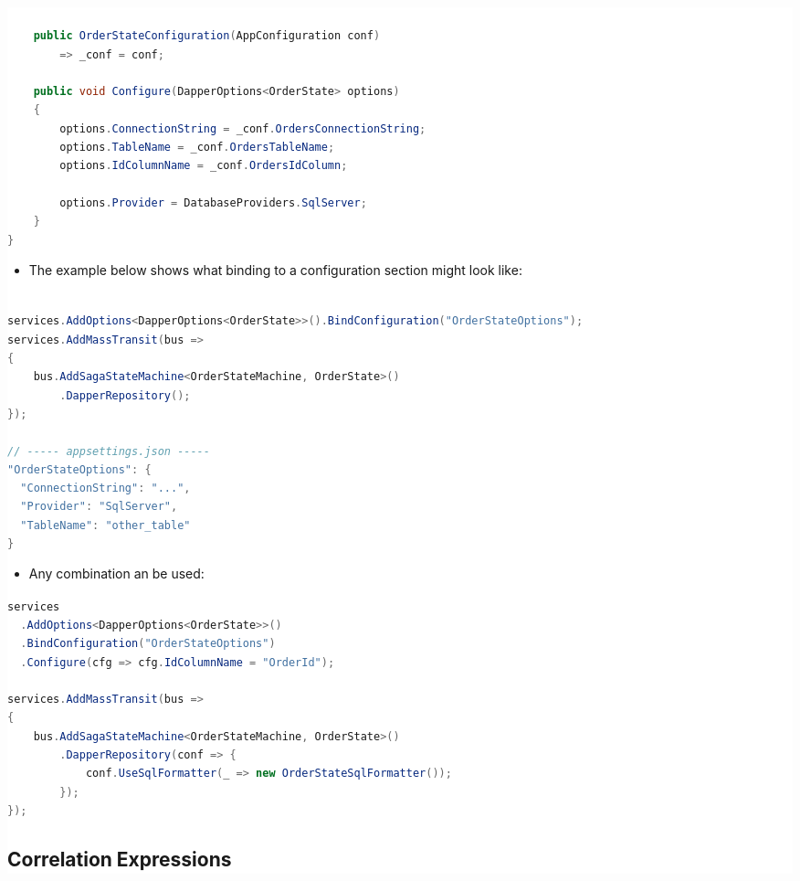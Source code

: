 ```csharp

    public OrderStateConfiguration(AppConfiguration conf) 
        => _conf = conf;

    public void Configure(DapperOptions<OrderState> options)
    {
        options.ConnectionString = _conf.OrdersConnectionString;
        options.TableName = _conf.OrdersTableName;
        options.IdColumnName = _conf.OrdersIdColumn;

        options.Provider = DatabaseProviders.SqlServer;
    }
}
```

* The example below shows what binding to a configuration section might look like:
```csharp

services.AddOptions<DapperOptions<OrderState>>().BindConfiguration("OrderStateOptions");
services.AddMassTransit(bus =>
{
    bus.AddSagaStateMachine<OrderStateMachine, OrderState>()
        .DapperRepository();
});

// ----- appsettings.json -----
"OrderStateOptions": {
  "ConnectionString": "...",
  "Provider": "SqlServer",
  "TableName": "other_table"
}
```

* Any combination an be used:
```csharp
services
  .AddOptions<DapperOptions<OrderState>>()
  .BindConfiguration("OrderStateOptions")
  .Configure(cfg => cfg.IdColumnName = "OrderId");

services.AddMassTransit(bus =>
{
    bus.AddSagaStateMachine<OrderStateMachine, OrderState>()
        .DapperRepository(conf => {
            conf.UseSqlFormatter(_ => new OrderStateSqlFormatter());
        });
});

```

## Correlation Expressions
